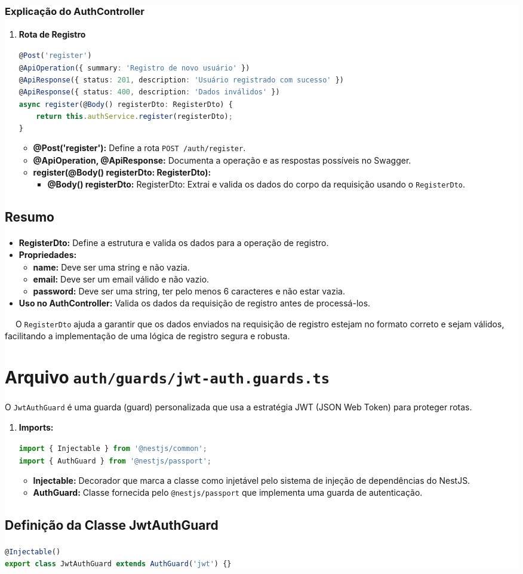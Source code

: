 ### Explicação do AuthController
1. **Rota de Registro**
   ``` typescript
   @Post('register')
   @ApiOperation({ summary: 'Registro de novo usuário' })
   @ApiResponse({ status: 201, description: 'Usuário registrado com sucesso' })
   @ApiResponse({ status: 400, description: 'Dados inválidos' })
   async register(@Body() registerDto: RegisterDto) {
       return this.authService.register(registerDto);
   }
   ```
   - **@Post('register'):** Define a rota `POST /auth/register`.
   - **@ApiOperation, @ApiResponse:** Documenta a operação e as respostas possíveis no Swagger.
   - **register(@Body() registerDto: RegisterDto):**
     - **@Body() registerDto:** RegisterDto: Extrai e valida os dados do corpo da requisição usando o `RegisterDto`.

## Resumo

- **RegisterDto:** Define a estrutura e valida os dados para a operação de registro.
- **Propriedades:**
  - **name:** Deve ser uma string e não vazia.
  - **email:** Deve ser um email válido e não vazio.
  - **password:** Deve ser uma string, ter pelo menos 6 caracteres e não estar vazia.
- **Uso no AuthController:** Valida os dados da requisição de registro antes de processá-los.

&emsp; O `RegisterDto` ajuda a garantir que os dados enviados na requisição de registro estejam no formato correto e sejam válidos, facilitando a implementação de uma lógica de registro segura e robusta.

# Arquivo `auth/guards/jwt-auth.guards.ts`

O `JwtAuthGuard` é uma guarda (guard) personalizada que usa a estratégia JWT (JSON Web Token) para proteger rotas.

1. **Imports:**
    ``` typescript
    import { Injectable } from '@nestjs/common';
    import { AuthGuard } from '@nestjs/passport';
    ```

   - **Injectable:** Decorador que marca a classe como injetável pelo sistema de injeção de dependências do NestJS.
   - **AuthGuard:** Classe fornecida pelo `@nestjs/passport` que implementa uma guarda de autenticação.

## Definição da Classe JwtAuthGuard
``` typescript
@Injectable()
export class JwtAuthGuard extends AuthGuard('jwt') {}
```
